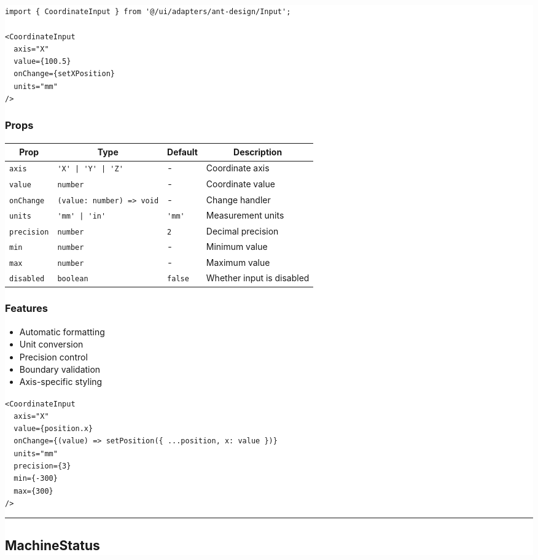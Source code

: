 ```tsx
import { CoordinateInput } from '@/ui/adapters/ant-design/Input';

<CoordinateInput
  axis="X"
  value={100.5}
  onChange={setXPosition}
  units="mm"
/>
```

### Props

| Prop | Type | Default | Description |
|------|------|---------|-------------|
| `axis` | `'X' \| 'Y' \| 'Z'` | - | Coordinate axis |
| `value` | `number` | - | Coordinate value |
| `onChange` | `(value: number) => void` | - | Change handler |
| `units` | `'mm' \| 'in'` | `'mm'` | Measurement units |
| `precision` | `number` | `2` | Decimal precision |
| `min` | `number` | - | Minimum value |
| `max` | `number` | - | Maximum value |
| `disabled` | `boolean` | `false` | Whether input is disabled |

### Features

- Automatic formatting
- Unit conversion
- Precision control
- Boundary validation
- Axis-specific styling

```tsx
<CoordinateInput
  axis="X"
  value={position.x}
  onChange={(value) => setPosition({ ...position, x: value })}
  units="mm"
  precision={3}
  min={-300}
  max={300}
/>
```

---

## MachineStatus
